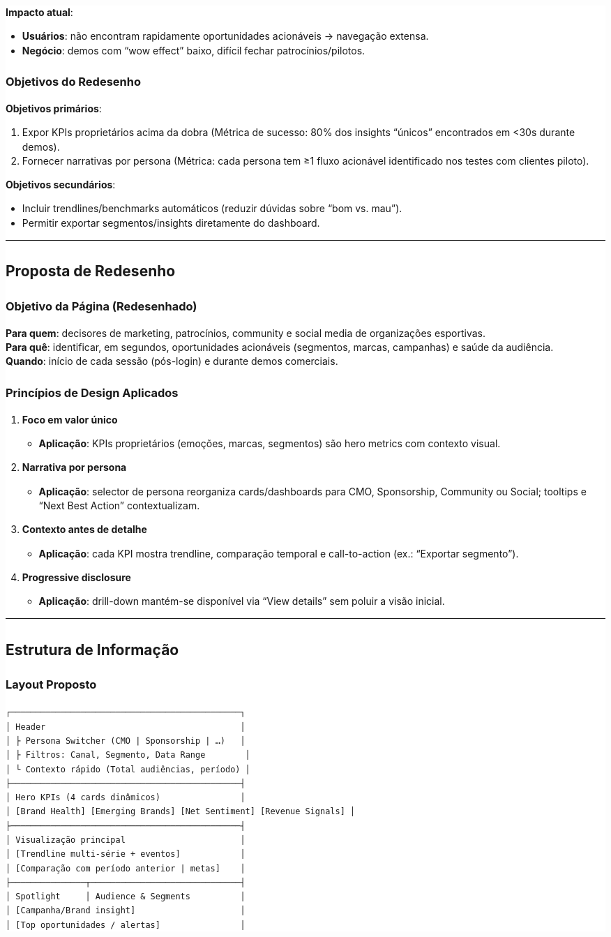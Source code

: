 **Impacto atual**:
- **Usuários**: não encontram rapidamente oportunidades acionáveis → navegação extensa.
- **Negócio**: demos com “wow effect” baixo, difícil fechar patrocínios/pilotos.

### Objetivos do Redesenho
**Objetivos primários**:
1. Expor KPIs proprietários acima da dobra (Métrica de sucesso: 80% dos insights “únicos” encontrados em <30s durante demos).
2. Fornecer narrativas por persona (Métrica: cada persona tem ≥1 fluxo acionável identificado nos testes com clientes piloto).

**Objetivos secundários**:
- Incluir trendlines/benchmarks automáticos (reduzir dúvidas sobre “bom vs. mau”).
- Permitir exportar segmentos/insights diretamente do dashboard.

---

## Proposta de Redesenho

### Objetivo da Página (Redesenhado)
**Para quem**: decisores de marketing, patrocínios, community e social media de organizações esportivas.  
**Para quê**: identificar, em segundos, oportunidades acionáveis (segmentos, marcas, campanhas) e saúde da audiência.  
**Quando**: início de cada sessão (pós-login) e durante demos comerciais.

### Princípios de Design Aplicados
1. **Foco em valor único**  
   - **Aplicação**: KPIs proprietários (emoções, marcas, segmentos) são hero metrics com contexto visual.

2. **Narrativa por persona**  
   - **Aplicação**: selector de persona reorganiza cards/dashboards para CMO, Sponsorship, Community ou Social; tooltips e “Next Best Action” contextualizam.

3. **Contexto antes de detalhe**  
   - **Aplicação**: cada KPI mostra trendline, comparação temporal e call-to-action (ex.: “Exportar segmento”).

4. **Progressive disclosure**  
   - **Aplicação**: drill-down mantém-se disponível via “View details” sem poluir a visão inicial.

---

## Estrutura de Informação

### Layout Proposto
```
┌──────────────────────────────────────────────┐
│ Header                                       │
│ ├ Persona Switcher (CMO | Sponsorship | …)   │
│ ├ Filtros: Canal, Segmento, Data Range        │
│ └ Contexto rápido (Total audiências, período) │
├──────────────────────────────────────────────┤
│ Hero KPIs (4 cards dinâmicos)                │
│ [Brand Health] [Emerging Brands] [Net Sentiment] [Revenue Signals] │
├──────────────────────────────────────────────┤
│ Visualização principal                       │
│ [Trendline multi-série + eventos]            │
│ [Comparação com período anterior | metas]    │
├───────────────┬──────────────────────────────┤
│ Spotlight     │ Audience & Segments          │
│ [Campanha/Brand insight]                     │
│ [Top oportunidades / alertas]                │
```